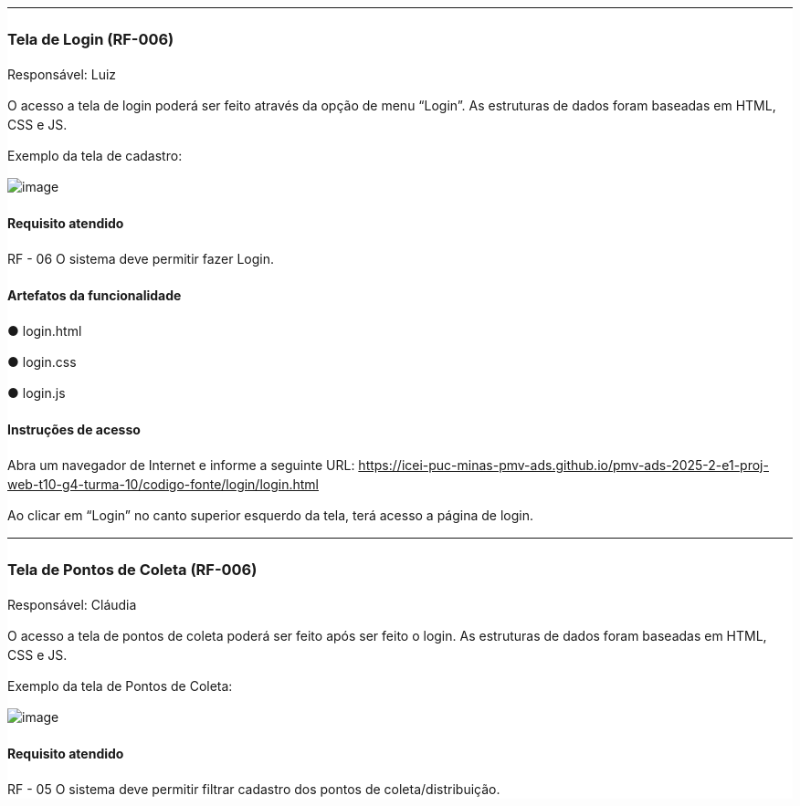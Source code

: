 <hr>


### Tela de Login (RF-006)

Responsável: Luiz

O acesso a tela de login poderá ser feito através da opção de menu “Login”. As estruturas de dados foram baseadas em HTML, CSS e JS.

Exemplo da tela de cadastro: 



![image](https://github.com/user-attachments/assets/0dc5da2a-dacc-4626-9569-08e6228f7063)




#### Requisito atendido

RF - 06	O sistema deve permitir fazer Login.


#### Artefatos da funcionalidade

● login.html

● login.css

● login.js


#### Instruções de acesso

Abra um navegador de Internet e informe a seguinte URL: https://icei-puc-minas-pmv-ads.github.io/pmv-ads-2025-2-e1-proj-web-t10-g4-turma-10/codigo-fonte/login/login.html

Ao clicar em “Login” no canto superior esquerdo da tela, terá acesso a página de login.

<hr>


### Tela de Pontos de Coleta (RF-006)

Responsável: Cláudia

O acesso a tela de pontos de coleta poderá ser feito após ser feito o login. As estruturas de dados foram baseadas em HTML, CSS e JS.

Exemplo da tela de Pontos de Coleta: 



![image](https://github.com/user-attachments/assets/e60ccf68-6da8-4e75-8d9c-2e010faf8c04)





#### Requisito atendido

RF - 05	O sistema deve permitir filtrar cadastro dos pontos de coleta/distribuição.
